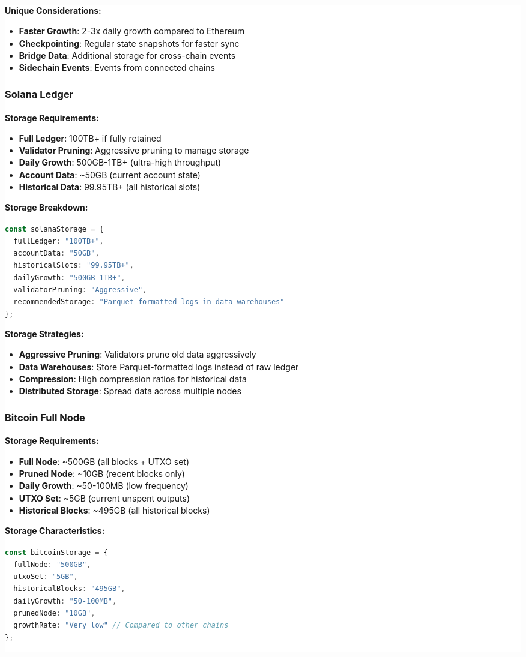 **Unique Considerations:**
- **Faster Growth**: 2-3x daily growth compared to Ethereum
- **Checkpointing**: Regular state snapshots for faster sync
- **Bridge Data**: Additional storage for cross-chain events
- **Sidechain Events**: Events from connected chains

### Solana Ledger

**Storage Requirements:**
- **Full Ledger**: 100TB+ if fully retained
- **Validator Pruning**: Aggressive pruning to manage storage
- **Daily Growth**: 500GB-1TB+ (ultra-high throughput)
- **Account Data**: ~50GB (current account state)
- **Historical Data**: 99.95TB+ (all historical slots)

**Storage Breakdown:**
```typescript
const solanaStorage = {
  fullLedger: "100TB+",
  accountData: "50GB",
  historicalSlots: "99.95TB+",
  dailyGrowth: "500GB-1TB+",
  validatorPruning: "Aggressive",
  recommendedStorage: "Parquet-formatted logs in data warehouses"
};
```

**Storage Strategies:**
- **Aggressive Pruning**: Validators prune old data aggressively
- **Data Warehouses**: Store Parquet-formatted logs instead of raw ledger
- **Compression**: High compression ratios for historical data
- **Distributed Storage**: Spread data across multiple nodes

### Bitcoin Full Node

**Storage Requirements:**
- **Full Node**: ~500GB (all blocks + UTXO set)
- **Pruned Node**: ~10GB (recent blocks only)
- **Daily Growth**: ~50-100MB (low frequency)
- **UTXO Set**: ~5GB (current unspent outputs)
- **Historical Blocks**: ~495GB (all historical blocks)

**Storage Characteristics:**
```typescript
const bitcoinStorage = {
  fullNode: "500GB",
  utxoSet: "5GB",
  historicalBlocks: "495GB",
  dailyGrowth: "50-100MB",
  prunedNode: "10GB",
  growthRate: "Very low" // Compared to other chains
};
```

---